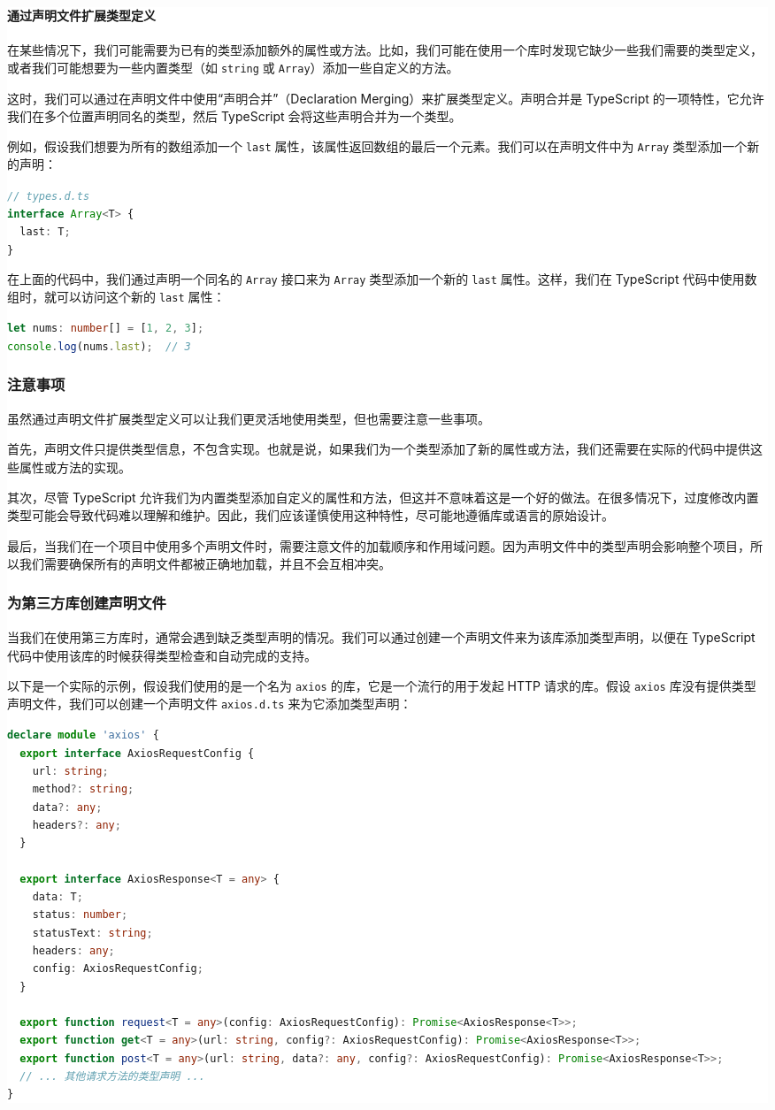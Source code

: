 
#### 通过声明文件扩展类型定义

在某些情况下，我们可能需要为已有的类型添加额外的属性或方法。比如，我们可能在使用一个库时发现它缺少一些我们需要的类型定义，或者我们可能想要为一些内置类型（如 `string` 或 `Array`）添加一些自定义的方法。

这时，我们可以通过在声明文件中使用“声明合并”（Declaration Merging）来扩展类型定义。声明合并是 TypeScript 的一项特性，它允许我们在多个位置声明同名的类型，然后 TypeScript 会将这些声明合并为一个类型。

例如，假设我们想要为所有的数组添加一个 `last` 属性，该属性返回数组的最后一个元素。我们可以在声明文件中为 `Array` 类型添加一个新的声明：

```typescript
// types.d.ts
interface Array<T> {
  last: T;
}
```

在上面的代码中，我们通过声明一个同名的 `Array` 接口来为 `Array` 类型添加一个新的 `last` 属性。这样，我们在 TypeScript 代码中使用数组时，就可以访问这个新的 `last` 属性：

```typescript
let nums: number[] = [1, 2, 3];
console.log(nums.last);  // 3
```

### 注意事项

虽然通过声明文件扩展类型定义可以让我们更灵活地使用类型，但也需要注意一些事项。

首先，声明文件只提供类型信息，不包含实现。也就是说，如果我们为一个类型添加了新的属性或方法，我们还需要在实际的代码中提供这些属性或方法的实现。

其次，尽管 TypeScript 允许我们为内置类型添加自定义的属性和方法，但这并不意味着这是一个好的做法。在很多情况下，过度修改内置类型可能会导致代码难以理解和维护。因此，我们应该谨慎使用这种特性，尽可能地遵循库或语言的原始设计。

最后，当我们在一个项目中使用多个声明文件时，需要注意文件的加载顺序和作用域问题。因为声明文件中的类型声明会影响整个项目，所以我们需要确保所有的声明文件都被正确地加载，并且不会互相冲突。


### 为第三方库创建声明文件

当我们在使用第三方库时，通常会遇到缺乏类型声明的情况。我们可以通过创建一个声明文件来为该库添加类型声明，以便在 TypeScript 代码中使用该库的时候获得类型检查和自动完成的支持。

以下是一个实际的示例，假设我们使用的是一个名为 `axios` 的库，它是一个流行的用于发起 HTTP 请求的库。假设 `axios` 库没有提供类型声明文件，我们可以创建一个声明文件 `axios.d.ts` 来为它添加类型声明：

```typescript
declare module 'axios' {
  export interface AxiosRequestConfig {
    url: string;
    method?: string;
    data?: any;
    headers?: any;
  }

  export interface AxiosResponse<T = any> {
    data: T;
    status: number;
    statusText: string;
    headers: any;
    config: AxiosRequestConfig;
  }

  export function request<T = any>(config: AxiosRequestConfig): Promise<AxiosResponse<T>>;
  export function get<T = any>(url: string, config?: AxiosRequestConfig): Promise<AxiosResponse<T>>;
  export function post<T = any>(url: string, data?: any, config?: AxiosRequestConfig): Promise<AxiosResponse<T>>;
  // ... 其他请求方法的类型声明 ...
}
```


  [index: number]: string;
  [index: string]: string;
  [Property in keyof ExistingType]: TransformType;
  [P in K]: T[P];
  [P in K]: T;